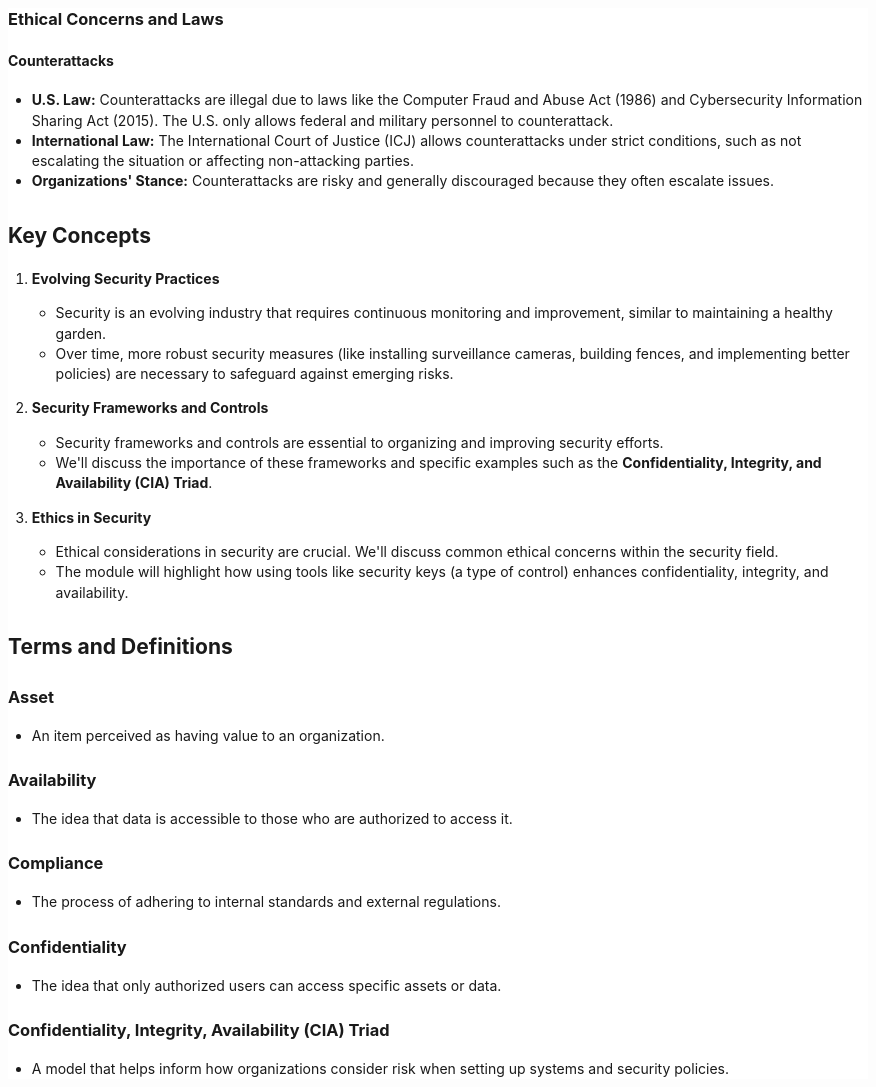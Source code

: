 ### Ethical Concerns and Laws

#### Counterattacks

- **U.S. Law:** Counterattacks are illegal due to laws like the Computer Fraud and Abuse Act (1986) and Cybersecurity Information Sharing Act (2015). The U.S. only allows federal and military personnel to counterattack.
- **International Law:** The International Court of Justice (ICJ) allows counterattacks under strict conditions, such as not escalating the situation or affecting non-attacking parties.
- **Organizations' Stance:** Counterattacks are risky and generally discouraged because they often escalate issues.

## Key Concepts

1. **Evolving Security Practices**
   - Security is an evolving industry that requires continuous monitoring and improvement, similar to maintaining a healthy garden.
   - Over time, more robust security measures (like installing surveillance cameras, building fences, and implementing better policies) are necessary to safeguard against emerging risks.

2. **Security Frameworks and Controls**
   - Security frameworks and controls are essential to organizing and improving security efforts.
   - We'll discuss the importance of these frameworks and specific examples such as the **Confidentiality, Integrity, and Availability (CIA) Triad**.

3. **Ethics in Security**
   - Ethical considerations in security are crucial. We'll discuss common ethical concerns within the security field.
   - The module will highlight how using tools like security keys (a type of control) enhances confidentiality, integrity, and availability.

## Terms and Definitions

### Asset

- An item perceived as having value to an organization.

### Availability

- The idea that data is accessible to those who are authorized to access it.

### Compliance

- The process of adhering to internal standards and external regulations.

### Confidentiality

- The idea that only authorized users can access specific assets or data.

### Confidentiality, Integrity, Availability (CIA) Triad

- A model that helps inform how organizations consider risk when setting up systems and security policies.
